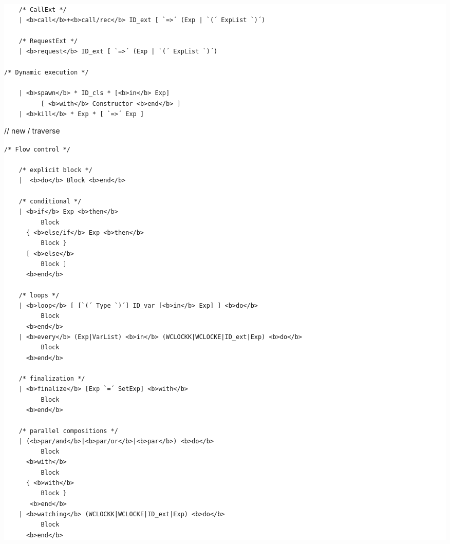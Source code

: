         /* CallExt */
        | <b>call</b>+<b>call/rec</b> ID_ext [ `=>´ (Exp | `(´ ExpList `)´)

        /* RequestExt */
        | <b>request</b> ID_ext [ `=>´ (Exp | `(´ ExpList `)´)

    /* Dynamic execution */

        | <b>spawn</b> * ID_cls * [<b>in</b> Exp]
              [ <b>with</b> Constructor <b>end</b> ]
        | <b>kill</b> * Exp * [ `=>´ Exp ]

// new / traverse

    /* Flow control */

        /* explicit block */
        |  <b>do</b> Block <b>end</b>

        /* conditional */
        | <b>if</b> Exp <b>then</b>
              Block
          { <b>else/if</b> Exp <b>then</b>
              Block }
          [ <b>else</b>
              Block ]
          <b>end</b>

        /* loops */
        | <b>loop</b> [ [`(´ Type `)´] ID_var [<b>in</b> Exp] ] <b>do</b>
              Block
          <b>end</b>
        | <b>every</b> (Exp|VarList) <b>in</b> (WCLOCKK|WCLOCKE|ID_ext|Exp) <b>do</b>
              Block
          <b>end</b>

        /* finalization */
        | <b>finalize</b> [Exp `=´ SetExp] <b>with</b>
              Block
          <b>end</b>

        /* parallel compositions */
        | (<b>par/and</b>|<b>par/or</b>|<b>par</b>) <b>do</b>
              Block
          <b>with</b>
              Block
          { <b>with</b>
              Block }
           <b>end</b>
        | <b>watching</b> (WCLOCKK|WCLOCKE|ID_ext|Exp) <b>do</b>
              Block
          <b>end</b>
